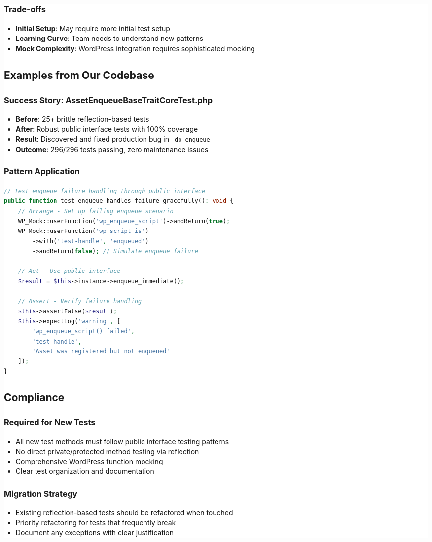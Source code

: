 ### Trade-offs

- **Initial Setup**: May require more initial test setup
- **Learning Curve**: Team needs to understand new patterns
- **Mock Complexity**: WordPress integration requires sophisticated mocking

## Examples from Our Codebase

### Success Story: AssetEnqueueBaseTraitCoreTest.php

- **Before**: 25+ brittle reflection-based tests
- **After**: Robust public interface tests with 100% coverage
- **Result**: Discovered and fixed production bug in `_do_enqueue`
- **Outcome**: 296/296 tests passing, zero maintenance issues

### Pattern Application

```php
// Test enqueue failure handling through public interface
public function test_enqueue_handles_failure_gracefully(): void {
    // Arrange - Set up failing enqueue scenario
    WP_Mock::userFunction('wp_enqueue_script')->andReturn(true);
    WP_Mock::userFunction('wp_script_is')
        ->with('test-handle', 'enqueued')
        ->andReturn(false); // Simulate enqueue failure

    // Act - Use public interface
    $result = $this->instance->enqueue_immediate();

    // Assert - Verify failure handling
    $this->assertFalse($result);
    $this->expectLog('warning', [
        'wp_enqueue_script() failed',
        'test-handle',
        'Asset was registered but not enqueued'
    ]);
}
```

## Compliance

### Required for New Tests

- All new test methods must follow public interface testing patterns
- No direct private/protected method testing via reflection
- Comprehensive WordPress function mocking
- Clear test organization and documentation

### Migration Strategy

- Existing reflection-based tests should be refactored when touched
- Priority refactoring for tests that frequently break
- Document any exceptions with clear justification
